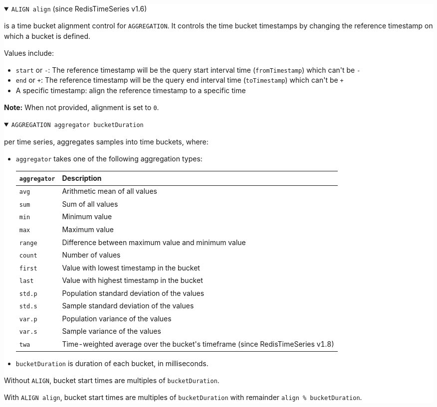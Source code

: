 <details open>
<summary><code>ALIGN align</code> (since RedisTimeSeries v1.6)</summary>

is a time bucket alignment control for `AGGREGATION`. It controls the time bucket timestamps by changing the reference timestamp on which a bucket is defined. 

Values include:
   
 - `start` or `-`: The reference timestamp will be the query start interval time (`fromTimestamp`) which can't be `-`
 - `end` or `+`: The reference timestamp will be the query end interval time (`toTimestamp`) which can't be `+`
 - A specific timestamp: align the reference timestamp to a specific time
   
<note><b>Note:</b> When not provided, alignment is set to `0`.</note>
</details>

<details open>
<summary><code>AGGREGATION aggregator bucketDuration</code></summary>

per time series, aggregates samples into time buckets, where:

  - `aggregator` takes one of the following aggregation types:

    | `aggregator` | Description                                                                    |
    | ------------ | ------------------------------------------------------------------------------ |
    | `avg`        | Arithmetic mean of all values                                                  |
    | `sum`        | Sum of all values                                                              |
    | `min`        | Minimum value                                                                  |
    | `max`        | Maximum value                                                                  |
    | `range`      | Difference between maximum value and minimum value                             |
    | `count`      | Number of values                                                               |
    | `first`      | Value with lowest timestamp in the bucket                                      |
    | `last`       | Value with highest timestamp in the bucket                                     |
    | `std.p`      | Population standard deviation of the values                                    |
    | `std.s`      | Sample standard deviation of the values                                        |
    | `var.p`      | Population variance of the values                                              |
    | `var.s`      | Sample variance of the values                                                  |
    | `twa`        | Time-weighted average over the bucket's timeframe (since RedisTimeSeries v1.8) |

  - `bucketDuration` is duration of each bucket, in milliseconds.
  
  Without `ALIGN`, bucket start times are multiples of `bucketDuration`.
  
  With `ALIGN align`, bucket start times are multiples of `bucketDuration` with remainder `align % bucketDuration`.
  